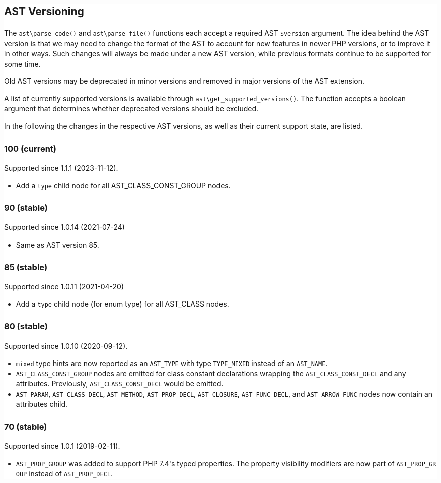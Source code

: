 AST Versioning
--------------

The `ast\parse_code()` and `ast\parse_file()` functions each accept a required AST `$version`
argument. The idea behind the AST version is that we may need to change the format of the AST to
account for new features in newer PHP versions, or to improve it in other ways. Such changes will
always be made under a new AST version, while previous formats continue to be supported for some
time.

Old AST versions may be deprecated in minor versions and removed in major versions of the AST extension.

A list of currently supported versions is available through `ast\get_supported_versions()`. The
function accepts a boolean argument that determines whether deprecated versions should be excluded.

In the following the changes in the respective AST versions, as well as their current support state,
are listed.

### 100 (current)

Supported since 1.1.1 (2023-11-12).

* Add a `type` child node for all AST_CLASS_CONST_GROUP nodes.

### 90 (stable)

Supported since 1.0.14 (2021-07-24)

* Same as AST version 85.

### 85 (stable)

Supported since 1.0.11 (2021-04-20)

* Add a `type` child node (for enum type) for all AST_CLASS nodes.

### 80 (stable)

Supported since 1.0.10 (2020-09-12).

* `mixed` type hints are now reported as an `AST_TYPE` with type `TYPE_MIXED` instead of an `AST_NAME`.
* `AST_CLASS_CONST_GROUP` nodes are emitted for class constant declarations wrapping the `AST_CLASS_CONST_DECL` and any attributes.
  Previously, `AST_CLASS_CONST_DECL` would be emitted.
* `AST_PARAM`, `AST_CLASS_DECL`, `AST_METHOD`, `AST_PROP_DECL`, `AST_CLOSURE`, `AST_FUNC_DECL`, and `AST_ARROW_FUNC` nodes
  now contain an attributes child.

### 70 (stable)

Supported since 1.0.1 (2019-02-11).

* `AST_PROP_GROUP` was added to support PHP 7.4's typed properties.
  The property visibility modifiers are now part of `AST_PROP_GROUP` instead of `AST_PROP_DECL`.
